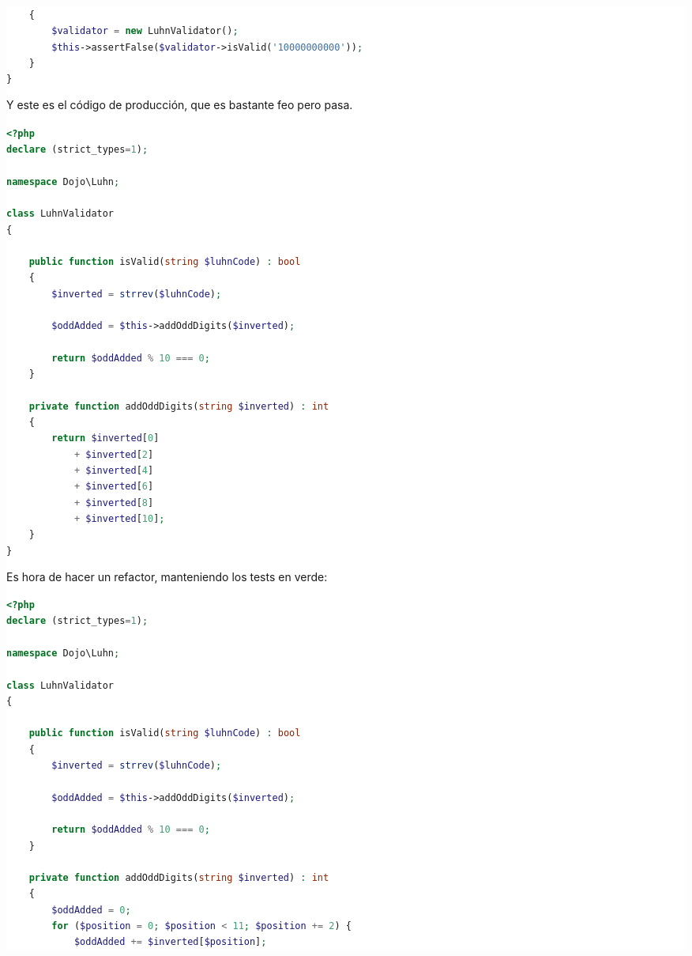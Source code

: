 ```php
    {
        $validator = new LuhnValidator();
        $this->assertFalse($validator->isValid('10000000000'));
    }
}
```

Y este es el código de producción, que es bastante feo pero pasa.
 
```php
<?php
declare (strict_types=1);

namespace Dojo\Luhn;

class LuhnValidator
{

    public function isValid(string $luhnCode) : bool
    {
        $inverted = strrev($luhnCode);

        $oddAdded = $this->addOddDigits($inverted);

        return $oddAdded % 10 === 0;
    }

    private function addOddDigits(string $inverted) : int
    {
        return $inverted[0]
            + $inverted[2]
            + $inverted[4]
            + $inverted[6]
            + $inverted[8]
            + $inverted[10];
    }
}

```

Es hora de hacer un refactor, manteniendo los tests en verde:

```php
<?php
declare (strict_types=1);

namespace Dojo\Luhn;

class LuhnValidator
{

    public function isValid(string $luhnCode) : bool
    {
        $inverted = strrev($luhnCode);

        $oddAdded = $this->addOddDigits($inverted);

        return $oddAdded % 10 === 0;
    }

    private function addOddDigits(string $inverted) : int
    {
        $oddAdded = 0;
        for ($position = 0; $position < 11; $position += 2) {
            $oddAdded += $inverted[$position];
```